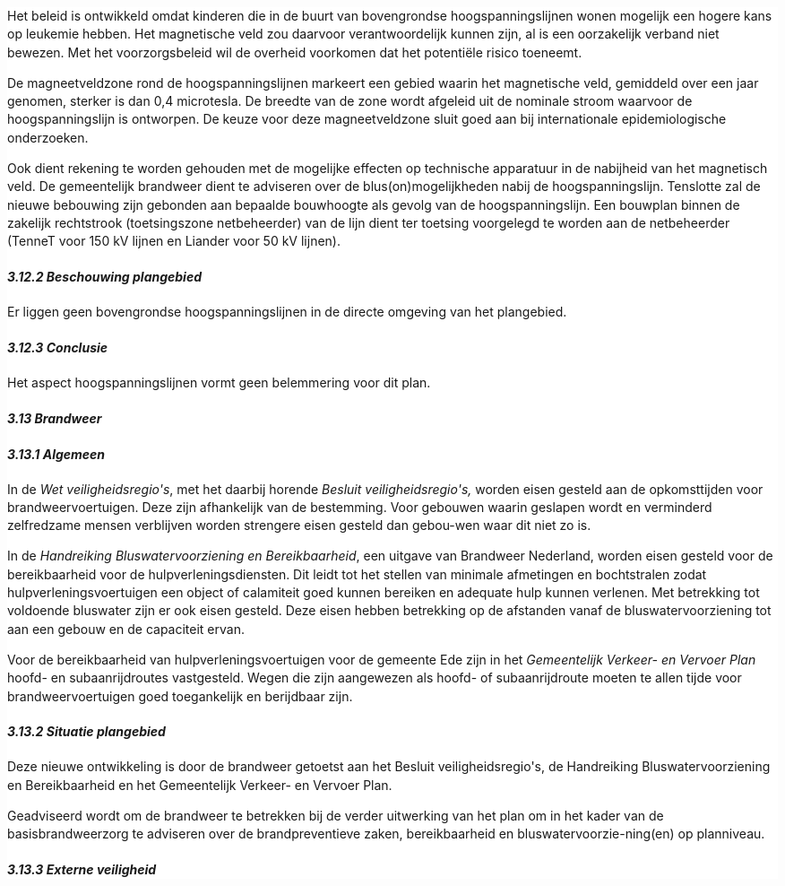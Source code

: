 Het beleid is ontwikkeld omdat kinderen die in de buurt van bovengrondse hoogspanningslijnen wonen mogelijk een hogere kans op leukemie hebben. Het magnetische veld zou daarvoor verantwoordelijk kunnen zijn, al is een oorzakelijk verband niet bewezen. Met het voorzorgsbeleid wil de overheid voorkomen dat het potentiële risico toeneemt.

De magneetveldzone rond de hoogspanningslijnen markeert een gebied waarin het magnetische veld, gemiddeld over een jaar genomen, sterker is dan 0,4 microtesla. De breedte van de zone wordt afgeleid uit de nominale stroom waarvoor de hoogspanningslijn is ontworpen. De keuze voor deze magneetveldzone sluit goed aan bij internationale epidemiologische onderzoeken.

Ook dient rekening te worden gehouden met de mogelijke effecten op technische apparatuur in de nabijheid van het magnetisch veld. De gemeentelijk brandweer dient te adviseren over de blus(on)mogelijkheden nabij de hoogspanningslijn. Tenslotte zal de nieuwe bebouwing zijn gebonden aan bepaalde bouwhoogte als gevolg van de hoogspanningslijn. Een bouwplan binnen de zakelijk rechtstrook (toetsingszone netbeheerder) van de lijn dient ter toetsing voorgelegd te worden aan de netbeheerder (TenneT voor 150 kV lijnen en Liander voor 50 kV lijnen).

#### *3.12.2 Beschouwing plangebied*

Er liggen geen bovengrondse hoogspanningslijnen in de directe omgeving van het plangebied.

#### *3.12.3 Conclusie*

Het aspect hoogspanningslijnen vormt geen belemmering voor dit plan.

#### *3.13 Brandweer*

#### *3.13.1 Algemeen*

In de *Wet veiligheidsregio's*, met het daarbij horende *Besluit veiligheidsregio's,* worden eisen gesteld aan de opkomsttijden voor brandweervoertuigen. Deze zijn afhankelijk van de bestemming. Voor gebouwen waarin geslapen wordt en verminderd zelfredzame mensen verblijven worden strengere eisen gesteld dan gebou-wen waar dit niet zo is.

In de *Handreiking Bluswatervoorziening en Bereikbaarheid*, een uitgave van Brandweer Nederland, worden eisen gesteld voor de bereikbaarheid voor de hulpverleningsdiensten. Dit leidt tot het stellen van minimale afmetingen en bochtstralen zodat hulpverleningsvoertuigen een object of calamiteit goed kunnen bereiken en adequate hulp kunnen verlenen. Met betrekking tot voldoende bluswater zijn er ook eisen gesteld. Deze eisen hebben betrekking op de afstanden vanaf de bluswatervoorziening tot aan een gebouw en de capaciteit ervan.

Voor de bereikbaarheid van hulpverleningsvoertuigen voor de gemeente Ede zijn in het *Gemeentelijk Verkeer- en Vervoer Plan* hoofd- en subaanrijdroutes vastgesteld. Wegen die zijn aangewezen als hoofd- of subaanrijdroute moeten te allen tijde voor brandweervoertuigen goed toegankelijk en berijdbaar zijn.

#### *3.13.2 Situatie plangebied*

Deze nieuwe ontwikkeling is door de brandweer getoetst aan het Besluit veiligheidsregio's, de Handreiking Bluswatervoorziening en Bereikbaarheid en het Gemeentelijk Verkeer- en Vervoer Plan.

Geadviseerd wordt om de brandweer te betrekken bij de verder uitwerking van het plan om in het kader van de basisbrandweerzorg te adviseren over de brandpreventieve zaken, bereikbaarheid en bluswatervoorzie-ning(en) op planniveau.

#### *3.13.3 Externe veiligheid*
